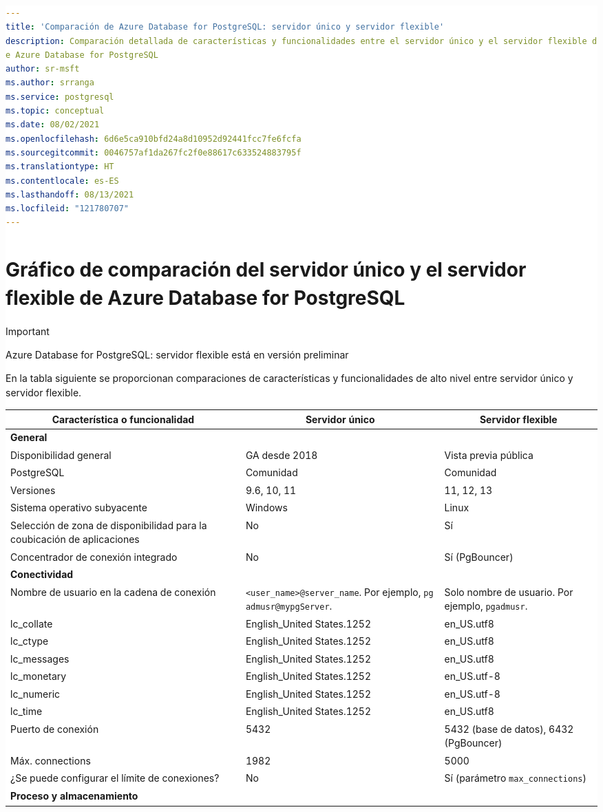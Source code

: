 ```yaml
---
title: 'Comparación de Azure Database for PostgreSQL: servidor único y servidor flexible'
description: Comparación detallada de características y funcionalidades entre el servidor único y el servidor flexible de Azure Database for PostgreSQL
author: sr-msft
ms.author: srranga
ms.service: postgresql
ms.topic: conceptual
ms.date: 08/02/2021
ms.openlocfilehash: 6d6e5ca910bfd24a8d10952d92441fcc7fe6fcfa
ms.sourcegitcommit: 0046757af1da267fc2f0e88617c633524883795f
ms.translationtype: HT
ms.contentlocale: es-ES
ms.lasthandoff: 08/13/2021
ms.locfileid: "121780707"
---
```

# <a name="comparison-chart---azure-database-for-postgresql-single-server-and-flexible-server"></a>Gráfico de comparación del servidor único y el servidor flexible de Azure Database for PostgreSQL

> [!IMPORTANT]
> Azure Database for PostgreSQL: servidor flexible está en versión preliminar

En la tabla siguiente se proporcionan comparaciones de características y funcionalidades de alto nivel entre servidor único y servidor flexible.

| **Característica o funcionalidad** | **Servidor único** | **Servidor flexible** |
| ---- | ---- | ---- |
| **General**  | | |
| Disponibilidad general | GA desde 2018 | Vista previa pública |
| PostgreSQL | Comunidad | Comunidad |
| Versiones | 9.6, 10, 11 | 11, 12, 13 |
| Sistema operativo subyacente | Windows | Linux  |
| Selección de zona de disponibilidad para la coubicación de aplicaciones | No | Sí |
| Concentrador de conexión integrado | No | Sí (PgBouncer)|
| **Conectividad** | | |
| Nombre de usuario en la cadena de conexión | `<user_name>@server_name`. Por ejemplo, `pgadmusr@mypgServer`. | Solo nombre de usuario. Por ejemplo, `pgadmusr`. | 
| lc_collate  | English_United States.1252 | en_US.utf8 |
| lc_ctype    | English_United States.1252 |en_US.utf8 |
|lc_messages | English_United States.1252 |en_US.utf8|
| lc_monetary | English_United States.1252 |  en_US.utf-8 |
| lc_numeric  | English_United States.1252 |  en_US.utf-8 |
| lc_time     | English_United States.1252 | en_US.utf8 |
| Puerto de conexión | 5432 | 5432 (base de datos), 6432 (PgBouncer) |
| Máx. connections | 1982 | 5000 |
| ¿Se puede configurar el límite de conexiones? | No | Sí (parámetro `max_connections`) |
| **Proceso y almacenamiento** | | |